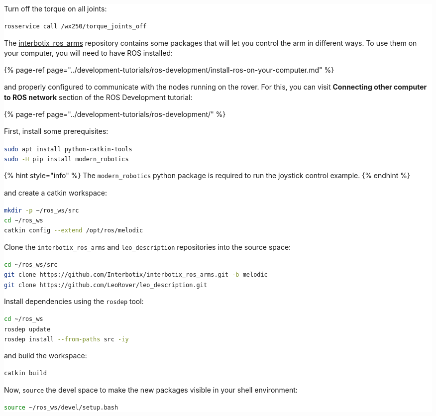 Turn off the torque on all joints:

```bash
rosservice call /wx250/torque_joints_off
```

The [interbotix\_ros\_arms](https://github.com/Interbotix/interbotix_ros_arms) repository contains some packages that will let you control the arm in different ways. To use them on your computer, you will need to have ROS installed:

{% page-ref page="../development-tutorials/ros-development/install-ros-on-your-computer.md" %}

and properly configured to communicate with the nodes running on the rover. For this, you can visit **Connecting other computer to ROS network** section of the ROS Development tutorial:

{% page-ref page="../development-tutorials/ros-development/" %}

First, install some prerequisites:

```bash
sudo apt install python-catkin-tools
sudo -H pip install modern_robotics
```

{% hint style="info" %}
The `modern_robotics` python package is required to run the joystick control example.
{% endhint %}

and create a catkin workspace:

```bash
mkdir -p ~/ros_ws/src
cd ~/ros_ws
catkin config --extend /opt/ros/melodic
```

Clone the `interbotix_ros_arms` and `leo_description` repositories into the source space:

```bash
cd ~/ros_ws/src
git clone https://github.com/Interbotix/interbotix_ros_arms.git -b melodic
git clone https://github.com/LeoRover/leo_description.git
```

Install dependencies using the `rosdep` tool:

```bash
cd ~/ros_ws
rosdep update
rosdep install --from-paths src -iy
```

and build the workspace:

```bash
catkin build
```

Now, `source` the devel space to make the new packages visible in your shell environment:

```bash
source ~/ros_ws/devel/setup.bash
```
